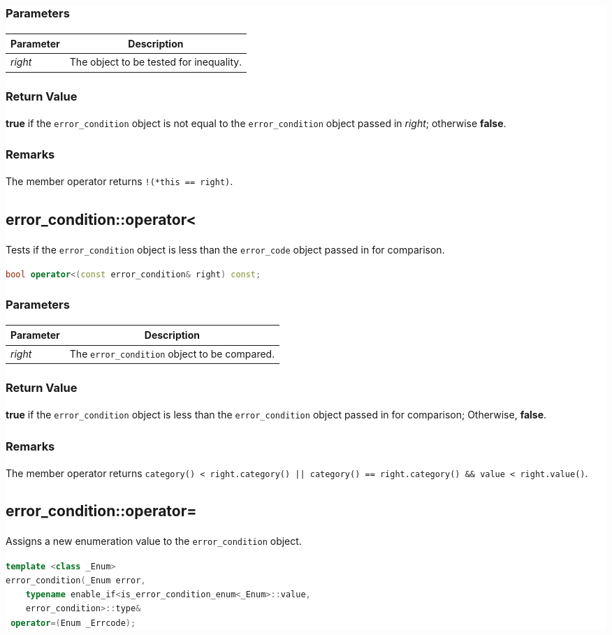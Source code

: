 ### Parameters

|Parameter|Description|
|---------------|-----------------|
|*right*|The object to be tested for inequality.|

### Return Value

**true** if the `error_condition` object is not equal to the `error_condition` object passed in *right*; otherwise **false**.

### Remarks

The member operator returns `!(*this == right)`.

## <a name="op_lt"></a>  error_condition::operator&lt;

Tests if the `error_condition` object is less than the `error_code` object passed in for comparison.

```cpp
bool operator<(const error_condition& right) const;
```

### Parameters

|Parameter|Description|
|---------------|-----------------|
|*right*|The `error_condition` object to be compared.|

### Return Value

**true** if the `error_condition` object is less than the `error_condition` object passed in for comparison; Otherwise, **false**.

### Remarks

The member operator returns `category() < right.category() || category() == right.category() && value < right.value()`.

## <a name="op_eq"></a>  error_condition::operator=

Assigns a new enumeration value to the `error_condition` object.

```cpp
template <class _Enum>
error_condition(_Enum error,
    typename enable_if<is_error_condition_enum<_Enum>::value,
    error_condition>::type&
 operator=(Enum _Errcode);
```
